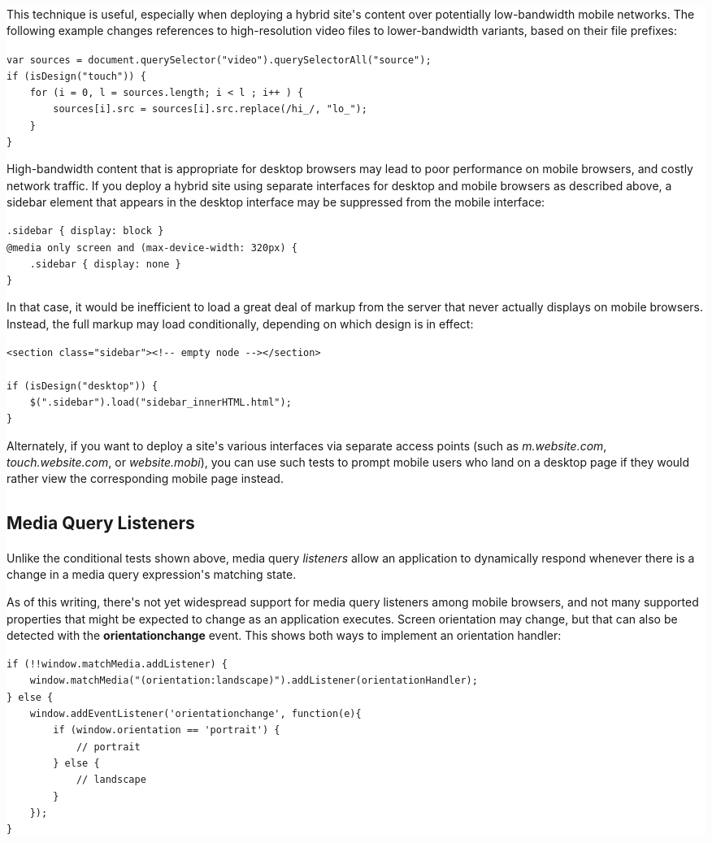 This technique is useful, especially when deploying a hybrid site's content over potentially low-bandwidth mobile networks. The following example changes references to high-resolution video files to lower-bandwidth variants, based on their file prefixes:

    var sources = document.querySelector("video").querySelectorAll("source");
    if (isDesign("touch")) {
        for (i = 0, l = sources.length; i < l ; i++ ) {
            sources[i].src = sources[i].src.replace(/hi_/, "lo_");
        }
    }

High-bandwidth content that is appropriate for desktop browsers may lead to poor performance on mobile browsers, and costly network traffic. If you deploy a hybrid site using separate interfaces for desktop and mobile browsers as described above, a sidebar element that appears in the desktop interface may be suppressed from the mobile interface:

    .sidebar { display: block }
    @media only screen and (max-device-width: 320px) {
        .sidebar { display: none }
    }

In that case, it would be inefficient to load a great deal of markup from the server that never actually displays on mobile browsers. Instead, the full markup may load conditionally, depending on which design is in effect:

    <section class="sidebar"><!-- empty node --></section>

    if (isDesign("desktop")) {
        $(".sidebar").load("sidebar_innerHTML.html");
    }

Alternately, if you want to deploy a site's various interfaces via separate access points (such as *m.website.com*, *touch.website.com*, or *website.mobi*), you can use such tests to prompt mobile users who land on a desktop page if they would rather view the corresponding mobile page instead.

## <span>Media Query Listeners</span>

Unlike the conditional tests shown above, media query *listeners* allow an application to dynamically respond whenever there is a change in a media query expression's matching state.

As of this writing, there's not yet widespread support for media query listeners among mobile browsers, and not many supported properties that might be expected to change as an application executes. Screen orientation may change, but that can also be detected with the **orientationchange** event. This shows both ways to implement an orientation handler:

    if (!!window.matchMedia.addListener) {
        window.matchMedia("(orientation:landscape)").addListener(orientationHandler);
    } else {
        window.addEventListener('orientationchange', function(e){
            if (window.orientation == 'portrait') {
                // portrait
            } else {
                // landscape
            }
        });
    }
